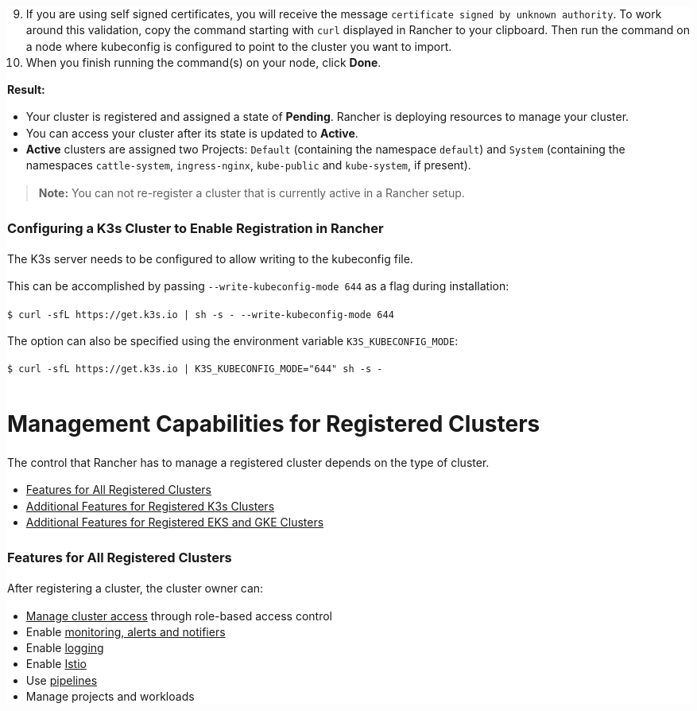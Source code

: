 9. If you are using self signed certificates, you will receive the message `certificate signed by unknown authority`. To work around this validation, copy the command starting with `curl` displayed in Rancher to your clipboard. Then run the command on a node where kubeconfig is configured to point to the cluster you want to import.
10. When you finish running the command(s) on your node, click **Done**.


**Result:**

- Your cluster is registered and assigned a state of **Pending**. Rancher is deploying resources to manage your cluster.</li>
- You can access your cluster after its state is updated to **Active**.
- **Active** clusters are assigned two Projects: `Default` (containing the namespace `default`) and `System` (containing the namespaces `cattle-system`, `ingress-nginx`, `kube-public` and `kube-system`, if present).


> **Note:**
> You can not re-register a cluster that is currently active in a Rancher setup.

### Configuring a K3s Cluster to Enable Registration in Rancher

The K3s server needs to be configured to allow writing to the kubeconfig file.

This can be accomplished by passing `--write-kubeconfig-mode 644` as a flag during installation:

```
$ curl -sfL https://get.k3s.io | sh -s - --write-kubeconfig-mode 644
```

The option can also be specified using the environment variable `K3S_KUBECONFIG_MODE`:

```
$ curl -sfL https://get.k3s.io | K3S_KUBECONFIG_MODE="644" sh -s -
```

# Management Capabilities for Registered Clusters

The control that Rancher has to manage a registered cluster depends on the type of cluster.

- [Features for All Registered Clusters](#2-5-8-features-for-all-registered-clusters)
- [Additional Features for Registered K3s Clusters](#2-5-8-additional-features-for-registered-k3s-clusters)
- [Additional Features for Registered EKS and GKE Clusters](#additional-features-for-registered-eks-and-gke-clusters)

### Features for All Registered Clusters

After registering a cluster, the cluster owner can:

- [Manage cluster access]({{<baseurl>}}/rancher/v2.6/en/admin-settings/rbac/cluster-project-roles/) through role-based access control
- Enable [monitoring, alerts and notifiers]({{<baseurl>}}/rancher/v2.6/en/monitoring-alerting/v2.5/)
- Enable [logging]({{<baseurl>}}/rancher/v2.6/en/logging/v2.5/)
- Enable [Istio]({{<baseurl>}}/rancher/v2.6/en/istio/)
- Use [pipelines]({{<baseurl>}}/rancher/v2.6/en/project-admin/pipelines/)
- Manage projects and workloads

